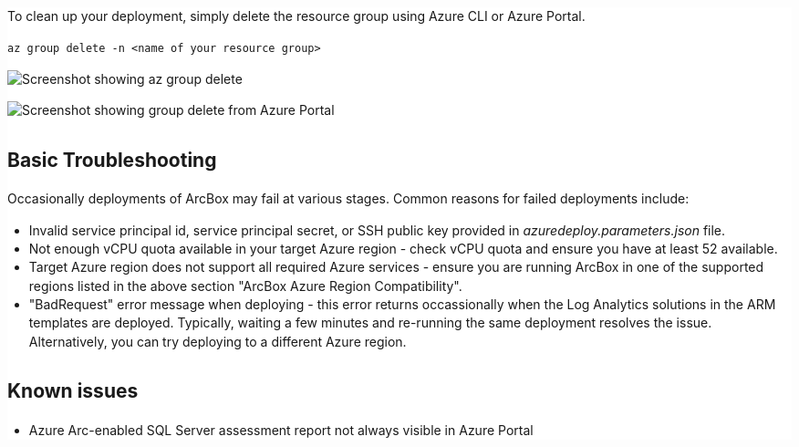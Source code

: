 To clean up your deployment, simply delete the resource group using Azure CLI or Azure Portal.

```shell
az group delete -n <name of your resource group>
```

![Screenshot showing az group delete](./azdelete.png)

![Screenshot showing group delete from Azure Portal](./portaldelete.png)

## Basic Troubleshooting

Occasionally deployments of ArcBox may fail at various stages. Common reasons for failed deployments include:

* Invalid service principal id, service principal secret, or SSH public key provided in _azuredeploy.parameters.json_ file.
* Not enough vCPU quota available in your target Azure region - check vCPU quota and ensure you have at least 52 available.
* Target Azure region does not support all required Azure services - ensure you are running ArcBox in one of the supported regions listed in the above section "ArcBox Azure Region Compatibility".
* "BadRequest" error message when deploying - this error returns occassionally when the Log Analytics solutions in the ARM templates are deployed. Typically, waiting a few minutes and re-running the same deployment resolves the issue. Alternatively, you can try deploying to a different Azure region.

## Known issues

* Azure Arc-enabled SQL Server assessment report not always visible in Azure Portal
